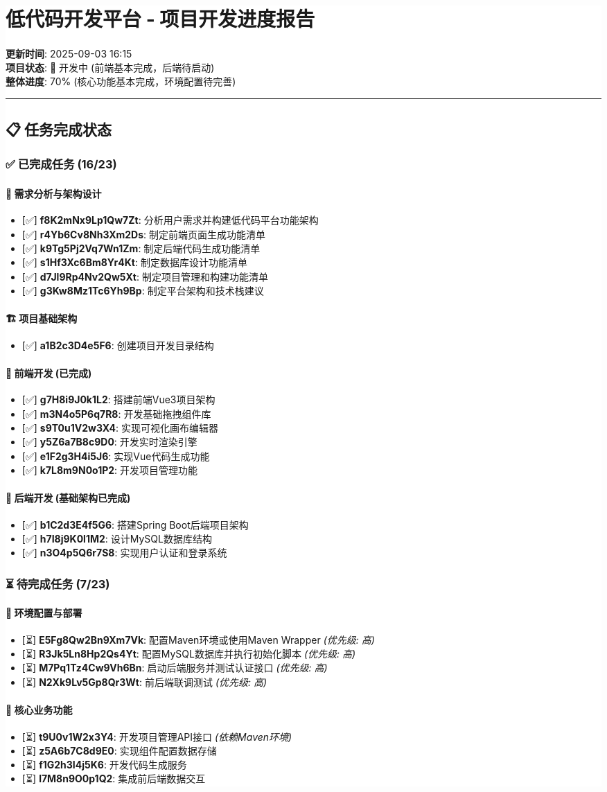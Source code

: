 # 低代码开发平台 - 项目开发进度报告

**更新时间**: 2025-09-03 16:15  
**项目状态**: 🔶 开发中 (前端基本完成，后端待启动)  
**整体进度**: 70% (核心功能基本完成，环境配置待完善)

---

## 📋 任务完成状态

### ✅ 已完成任务 (16/23)

#### 🎯 需求分析与架构设计
- [✅] **f8K2mNx9Lp1Qw7Zt**: 分析用户需求并构建低代码平台功能架构
- [✅] **r4Yb6Cv8Nh3Xm2Ds**: 制定前端页面生成功能清单
- [✅] **k9Tg5Pj2Vq7Wn1Zm**: 制定后端代码生成功能清单
- [✅] **s1Hf3Xc6Bm8Yr4Kt**: 制定数据库设计功能清单
- [✅] **d7Jl9Rp4Nv2Qw5Xt**: 制定项目管理和构建功能清单
- [✅] **g3Kw8Mz1Tc6Yh9Bp**: 制定平台架构和技术栈建议

#### 🏗️ 项目基础架构
- [✅] **a1B2c3D4e5F6**: 创建项目开发目录结构

#### 🎨 前端开发 (已完成)
- [✅] **g7H8i9J0k1L2**: 搭建前端Vue3项目架构
- [✅] **m3N4o5P6q7R8**: 开发基础拖拽组件库
- [✅] **s9T0u1V2w3X4**: 实现可视化画布编辑器
- [✅] **y5Z6a7B8c9D0**: 开发实时渲染引擎
- [✅] **e1F2g3H4i5J6**: 实现Vue代码生成功能
- [✅] **k7L8m9N0o1P2**: 开发项目管理功能

#### 🔧 后端开发 (基础架构已完成)
- [✅] **b1C2d3E4f5G6**: 搭建Spring Boot后端项目架构
- [✅] **h7I8j9K0l1M2**: 设计MySQL数据库结构
- [✅] **n3O4p5Q6r7S8**: 实现用户认证和登录系统

### ⏳ 待完成任务 (7/23)

#### 🔧 环境配置与部署
- [⏳] **E5Fg8Qw2Bn9Xm7Vk**: 配置Maven环境或使用Maven Wrapper *(优先级: 高)*
- [⏳] **R3Jk5Ln8Hp2Qs4Yt**: 配置MySQL数据库并执行初始化脚本 *(优先级: 高)*
- [⏳] **M7Pq1Tz4Cw9Vh6Bn**: 启动后端服务并测试认证接口 *(优先级: 高)*
- [⏳] **N2Xk9Lv5Gp8Qr3Wt**: 前后端联调测试 *(优先级: 高)*

#### 🚀 核心业务功能
- [⏳] **t9U0v1W2x3Y4**: 开发项目管理API接口 *(依赖Maven环境)*
- [⏳] **z5A6b7C8d9E0**: 实现组件配置数据存储
- [⏳] **f1G2h3I4j5K6**: 开发代码生成服务
- [⏳] **l7M8n9O0p1Q2**: 集成前后端数据交互
